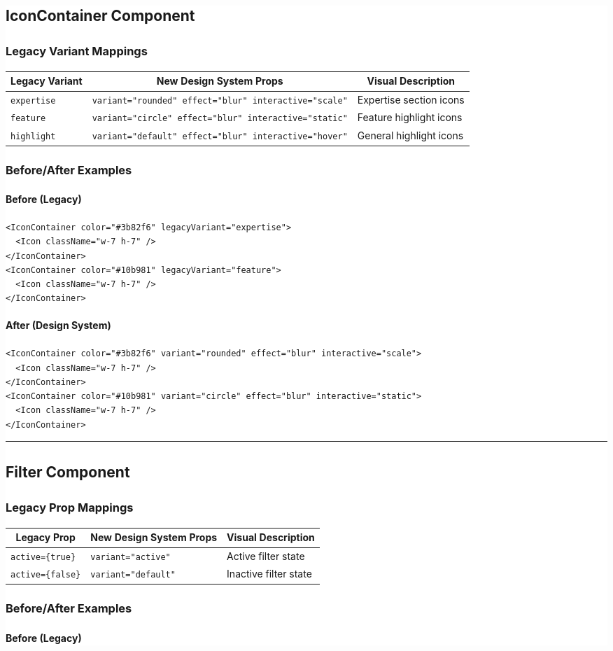 
## IconContainer Component

### Legacy Variant Mappings

| Legacy Variant | New Design System Props                               | Visual Description      |
| -------------- | ----------------------------------------------------- | ----------------------- |
| `expertise`    | `variant="rounded" effect="blur" interactive="scale"` | Expertise section icons |
| `feature`      | `variant="circle" effect="blur" interactive="static"` | Feature highlight icons |
| `highlight`    | `variant="default" effect="blur" interactive="hover"` | General highlight icons |

### Before/After Examples

#### Before (Legacy)

```tsx
<IconContainer color="#3b82f6" legacyVariant="expertise">
  <Icon className="w-7 h-7" />
</IconContainer>
<IconContainer color="#10b981" legacyVariant="feature">
  <Icon className="w-7 h-7" />
</IconContainer>
```

#### After (Design System)

```tsx
<IconContainer color="#3b82f6" variant="rounded" effect="blur" interactive="scale">
  <Icon className="w-7 h-7" />
</IconContainer>
<IconContainer color="#10b981" variant="circle" effect="blur" interactive="static">
  <Icon className="w-7 h-7" />
</IconContainer>
```

---

## Filter Component

### Legacy Prop Mappings

| Legacy Prop      | New Design System Props | Visual Description    |
| ---------------- | ----------------------- | --------------------- |
| `active={true}`  | `variant="active"`      | Active filter state   |
| `active={false}` | `variant="default"`     | Inactive filter state |

### Before/After Examples

#### Before (Legacy)
